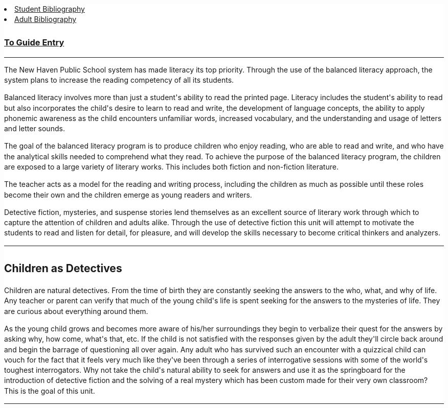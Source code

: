    </li>
  </a>
  <a href="#k">
   <li>
    Student Bibliography
   </li>
  </a>
  <a href="#l">
   <li>
    Adult Bibliography
   </li>
  </a>
 </ul>
 <h3>
  <a href="../../../guides/1999/4/99.04.08.x.html">
   To Guide Entry
  </a>
 </h3>
<hr/>
 The New Haven Public School system has made literacy its top priority.  Through the use of the balanced literacy approach, the system plans to increase the reading competency of all its students.
 <p>
  Balanced literacy involves more than just a student's ability to read the printed page.  Literacy includes the student's ability to read but also incorporates the child's desire to learn to read and write, the development of language concepts, the ability to apply phonemic awareness as the child encounters unfamiliar words, increased vocabulary, and the understanding and usage of letters and letter sounds.
 </p>
 <p>
  The goal of the balanced literacy program is to produce children who enjoy reading, who are able to read and write, and who have the analytical skills needed to comprehend what they read.  To achieve the purpose of the balanced literacy program, the children are exposed to a large variety of literary works.  This includes both fiction and non-fiction literature.
 </p>
 <p>
  The teacher acts as a model for the reading and writing process, including the children as much as possible until these roles become their own and the children emerge as young readers and writers.
 </p>
 <p>
  Detective fiction, mysteries, and suspense stories lend themselves as an excellent source of literary work through which to capture the attention of children and adults alike.  Through the use of detective fiction this unit will attempt to motivate the students to read and listen for detail, for pleasure, and will develop the skills necessary to become critical thinkers and analyzers.
 </p>
<hr/>
 <h2>
  Children as Detectives
 </h2>
 Children are natural detectives.  From the time of birth they are constantly seeking the answers to the who, what, and why of life.  Any teacher or parent can verify that much of the young child's life is spent seeking for the answers to the mysteries of life.  They are curious about everything around them.
 <p>
  As the young child grows and becomes more aware of his/her surroundings they begin to verbalize their quest for the answers by asking why, how come, what's that, etc.  If the child is not satisfied with the responses given by the adult they'll circle back around and begin the barrage of questioning all over again.  Any adult who has survived such an encounter with a quizzical child can vouch for the fact that it feels very much like they've been through a series of interrogative sessions with some of the world's toughest interrogators.  Why not take the child's natural ability to seek for answers and use it as the springboard for the introduction of detective fiction and the solving of a real mystery which has been custom made for their very own classroom? This is the goal of this unit.
 </p>
<hr/>
 <h2>